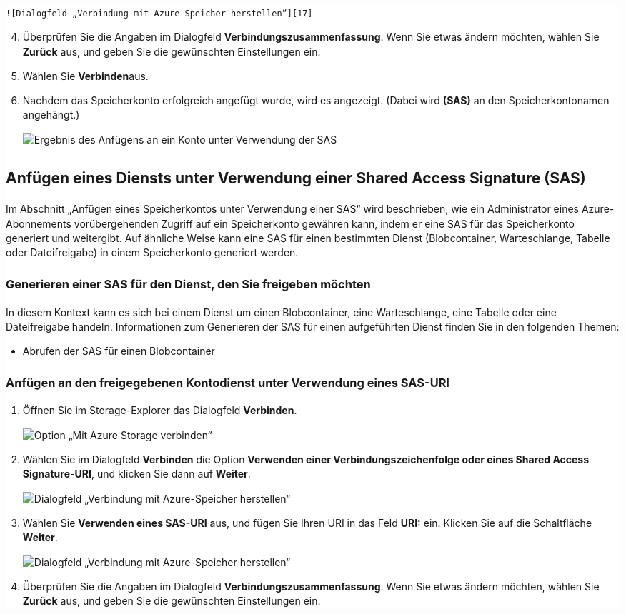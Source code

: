     ![Dialogfeld „Verbindung mit Azure-Speicher herstellen“][17]

4. Überprüfen Sie die Angaben im Dialogfeld **Verbindungszusammenfassung**. Wenn Sie etwas ändern möchten, wählen Sie **Zurück** aus, und geben Sie die gewünschten Einstellungen ein.

5. Wählen Sie **Verbinden**aus.

6. Nachdem das Speicherkonto erfolgreich angefügt wurde, wird es angezeigt. (Dabei wird **(SAS)** an den Speicherkontonamen angehängt.)

    ![Ergebnis des Anfügens an ein Konto unter Verwendung der SAS][18]

## <a name="attach-a-service-by-using-a-shared-access-signature-sas"></a>Anfügen eines Diensts unter Verwendung einer Shared Access Signature (SAS)

Im Abschnitt „Anfügen eines Speicherkontos unter Verwendung einer SAS“ wird beschrieben, wie ein Administrator eines Azure-Abonnements vorübergehenden Zugriff auf ein Speicherkonto gewähren kann, indem er eine SAS für das Speicherkonto generiert und weitergibt. Auf ähnliche Weise kann eine SAS für einen bestimmten Dienst (Blobcontainer, Warteschlange, Tabelle oder Dateifreigabe) in einem Speicherkonto generiert werden.

### <a name="generate-an-sas-for-the-service-that-you-want-to-share"></a>Generieren einer SAS für den Dienst, den Sie freigeben möchten

In diesem Kontext kann es sich bei einem Dienst um einen Blobcontainer, eine Warteschlange, eine Tabelle oder eine Dateifreigabe handeln. Informationen zum Generieren der SAS für einen aufgeführten Dienst finden Sie in den folgenden Themen:

* [Abrufen der SAS für einen Blobcontainer](vs-azure-tools-storage-explorer-blobs.md#get-the-sas-for-a-blob-container)

### <a name="attach-to-the-shared-account-service-by-using-a-sas-uri"></a>Anfügen an den freigegebenen Kontodienst unter Verwendung eines SAS-URI

1. Öffnen Sie im Storage-Explorer das Dialogfeld **Verbinden**.

    ![Option „Mit Azure Storage verbinden“][9]

2. Wählen Sie im Dialogfeld **Verbinden** die Option **Verwenden einer Verbindungszeichenfolge oder eines Shared Access Signature-URI**, und klicken Sie dann auf **Weiter**.

    ![Dialogfeld „Verbindung mit Azure-Speicher herstellen“][16]

3. Wählen Sie **Verwenden eines SAS-URI** aus, und fügen Sie Ihren URI in das Feld **URI:** ein. Klicken Sie auf die Schaltfläche **Weiter**.

    ![Dialogfeld „Verbindung mit Azure-Speicher herstellen“][19]

4. Überprüfen Sie die Angaben im Dialogfeld **Verbindungszusammenfassung**. Wenn Sie etwas ändern möchten, wählen Sie **Zurück** aus, und geben Sie die gewünschten Einstellungen ein.


[0]: ./media/vs-azure-tools-storage-manage-with-storage-explorer/Overview.png
[1]: ./media/vs-azure-tools-storage-manage-with-storage-explorer/ManageAccounts.png
[2]: ./media/vs-azure-tools-storage-manage-with-storage-explorer/ConnectDialog-SignInSelected.png
[3]: ./media/vs-azure-tools-storage-manage-with-storage-explorer/AccountPanel.png
[4]: ./media/vs-azure-tools-storage-manage-with-storage-explorer/SubscriptionNode.png
[5]: ./media/vs-azure-tools-storage-manage-with-storage-explorer/ConnectDialog.png
[7]: ./media/vs-azure-tools-storage-manage-with-storage-explorer/PortalAccessKeys.png
[8]: ./media/vs-azure-tools-storage-manage-with-storage-explorer/AccessKeys.png
[9]: ./media/vs-azure-tools-storage-manage-with-storage-explorer/ConnectDialog.png
[10]: ./media/vs-azure-tools-storage-manage-with-storage-explorer/ConnectDialog-AddWithKeySelected.png
[11]: ./media/vs-azure-tools-storage-manage-with-storage-explorer/ConnectDialog-NameAndKeyPage.png
[12]: ./media/vs-azure-tools-storage-manage-with-storage-explorer/AttachedWithKeyAccount.png
[13]: ./media/vs-azure-tools-storage-manage-with-storage-explorer/AttachedWithKeyAccount-Detach.png
[14]: ./media/vs-azure-tools-storage-manage-with-storage-explorer/GetSharedAccessSignature.png
[15]: ./media/vs-azure-tools-storage-manage-with-storage-explorer/SharedAccessSignatureDialog.png
[16]: ./media/vs-azure-tools-storage-manage-with-storage-explorer/ConnectDialog-WithConnStringOrSASSelected.png
[17]: ./media/vs-azure-tools-storage-manage-with-storage-explorer/ConnectDialog-ConnStringOrSASPage-1.png
[18]: ./media/vs-azure-tools-storage-manage-with-storage-explorer/AttachedWithSASAccount.png
[19]: ./media/vs-azure-tools-storage-manage-with-storage-explorer/ConnectDialog-ConnStringOrSASPage-2.png
[20]: ./media/vs-azure-tools-storage-manage-with-storage-explorer/ServiceAttachedWithSAS.png
[21]: ./media/vs-azure-tools-storage-manage-with-storage-explorer/connect-to-db-by-connection-string.png
[22]: ./media/vs-azure-tools-storage-manage-with-storage-explorer/connection-string.png
[23]: ./media/vs-azure-tools-storage-manage-with-storage-explorer/Search.png